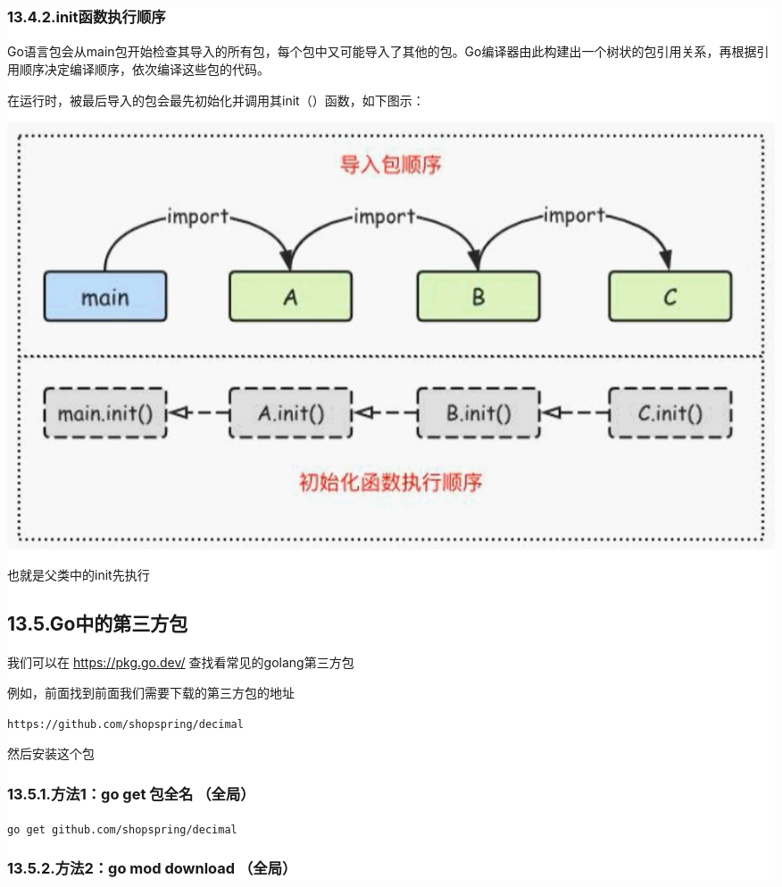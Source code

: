 ### 13.4.2.init函数执行顺序

Go语言包会从main包开始检查其导入的所有包，每个包中又可能导入了其他的包。Go编译器由此构建出一个树状的包引用关系，再根据引用顺序决定编译顺序，依次编译这些包的代码。

在运行时，被最后导入的包会最先初始化并调用其init（）函数，如下图示：

![image-20200722192933448](images/image-20200722192933448.png)

也就是父类中的init先执行

## 13.5.Go中的第三方包

我们可以在 https://pkg.go.dev/ 查找看常见的golang第三方包

例如，前面找到前面我们需要下载的第三方包的地址

```
https://github.com/shopspring/decimal
```

然后安装这个包

### 13.5.1.方法1：go get 包全名 （全局）

```bash
go get github.com/shopspring/decimal
```

### 13.5.2.方法2：go mod download （全局）
